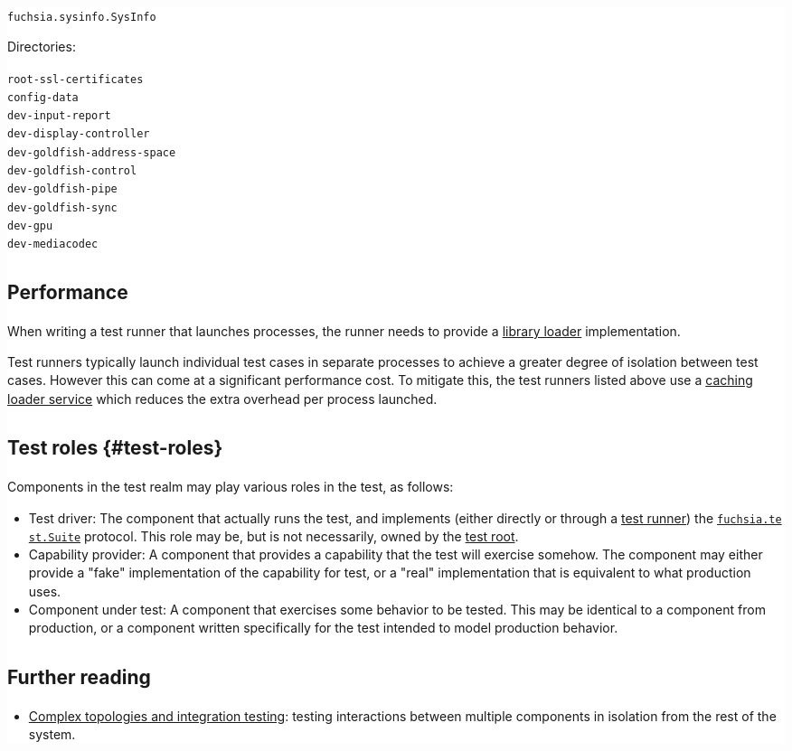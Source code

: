 ```text
fuchsia.sysinfo.SysInfo
```

Directories:

```text
root-ssl-certificates
config-data
dev-input-report
dev-display-controller
dev-goldfish-address-space
dev-goldfish-control
dev-goldfish-pipe
dev-goldfish-sync
dev-gpu
dev-mediacodec
```
## Performance

When writing a test runner that launches processes, the runner needs to
provide a [library loader][loader-service] implementation.

Test runners typically launch individual test cases in separate processes to
achieve a greater degree of isolation between test cases. However this can come
at a significant performance cost. To mitigate this, the test runners listed
above use a [caching loader service][caching-loader-service] which reduces the
extra overhead per process launched.

## Test roles {#test-roles}

Components in the test realm may play various roles in the test, as follows:

-   Test driver: The component that actually runs the test, and implements
    (either directly or through a [test runner](#test-runners)) the
    [`fuchsia.test.Suite`][test-suite-protocol] protocol. This role may be, but
    is not necessarily, owned by the [test root](#tests-as-components).
-   Capability provider: A component that provides a capability that the test
    will exercise somehow. The component may either provide a "fake"
    implementation of the capability for test, or a "real" implementation that
    is equivalent to what production uses.
-   Component under test: A component that exercises some behavior to be tested.
    This may be identical to a component from production, or a component written
    specifically for the test intended to model production behavior.

## Further reading

- [Complex topologies and integration testing][integration-testing]: testing
  interactions between multiple components in isolation from the rest of the
  system.

[cf]: /docs/concepts/components/v2/
[component-manifest]: /docs/concepts/components/v2/component_manifests.md
[component-unit-tests]: /docs/development/components/build.md#unit-tests
[CTS test realm]: /docs/development/testing/cts/test_realm.md
[fidl-test-manager]: /sdk/fidl/fuchsia.test.manager/test_manager.fidl
[fidl-test-suite]: /sdk/fidl/fuchsia.test/suite.fidl
[ffx]: /docs/development/tools/ffx/overview.md
[fx-test]: https://fuchsia.dev/reference/tools/fx/cmd/test
[inclusive]: /docs/concepts/principles/inclusive.md
[integration-testing]: /docs/development/testing/components/integration_testing.md
[manifests-offer]: https://fuchsia.dev/reference/cml#offer
[manifests-use]: https://fuchsia.dev/reference/cml#use
[resolvers]:  /docs/concepts/components/v2/capabilities/resolvers.md
[runners]: /docs/concepts/components/v2/capabilities/runners.md
[test-suite-protocol]: /docs/concepts/components/v2/realms.md
[unit-tests]: /docs/development/components/build.md#unit_tests_with_generated_manifests
[loader-service]: /docs/concepts/process/program_loading.md#the_loader_service
[caching-loader-service]: /src/sys/test_runners/src/elf/elf_component.rs
[framework-capabilities]: /docs/concepts/components/v2/capabilities/protocol.md#framework
[sys-migration-guide]: /docs/development/components/v2/migration/tests.md
